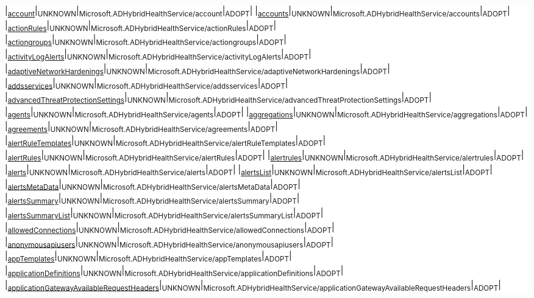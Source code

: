 |<sub>[account](https://github.com/openrba/python-azure-techradar/tree/master/Microsoft.ADHybridHealthService/account)</sub>|<sub>UNKNOWN</sub>|<sub>Microsoft.ADHybridHealthService/account</sub>|<sub>ADOPT</sub>|
|<sub>[accounts](https://github.com/openrba/python-azure-techradar/tree/master/Microsoft.ADHybridHealthService/accounts)</sub>|<sub>UNKNOWN</sub>|<sub>Microsoft.ADHybridHealthService/accounts</sub>|<sub>ADOPT</sub>|
|<sub>[actionRules](https://github.com/openrba/python-azure-techradar/tree/master/Microsoft.ADHybridHealthService/actionRules)</sub>|<sub>UNKNOWN</sub>|<sub>Microsoft.ADHybridHealthService/actionRules</sub>|<sub>ADOPT</sub>|
|<sub>[actiongroups](https://github.com/openrba/python-azure-techradar/tree/master/Microsoft.ADHybridHealthService/actiongroups)</sub>|<sub>UNKNOWN</sub>|<sub>Microsoft.ADHybridHealthService/actiongroups</sub>|<sub>ADOPT</sub>|
|<sub>[activityLogAlerts](https://github.com/openrba/python-azure-techradar/tree/master/Microsoft.ADHybridHealthService/activityLogAlerts)</sub>|<sub>UNKNOWN</sub>|<sub>Microsoft.ADHybridHealthService/activityLogAlerts</sub>|<sub>ADOPT</sub>|
|<sub>[adaptiveNetworkHardenings](https://github.com/openrba/python-azure-techradar/tree/master/Microsoft.ADHybridHealthService/adaptiveNetworkHardenings)</sub>|<sub>UNKNOWN</sub>|<sub>Microsoft.ADHybridHealthService/adaptiveNetworkHardenings</sub>|<sub>ADOPT</sub>|
|<sub>[addsservices](https://github.com/openrba/python-azure-techradar/tree/master/Microsoft.ADHybridHealthService/addsservices)</sub>|<sub>UNKNOWN</sub>|<sub>Microsoft.ADHybridHealthService/addsservices</sub>|<sub>ADOPT</sub>|
|<sub>[advancedThreatProtectionSettings](https://github.com/openrba/python-azure-techradar/tree/master/Microsoft.ADHybridHealthService/advancedThreatProtectionSettings)</sub>|<sub>UNKNOWN</sub>|<sub>Microsoft.ADHybridHealthService/advancedThreatProtectionSettings</sub>|<sub>ADOPT</sub>|
|<sub>[agents](https://github.com/openrba/python-azure-techradar/tree/master/Microsoft.ADHybridHealthService/agents)</sub>|<sub>UNKNOWN</sub>|<sub>Microsoft.ADHybridHealthService/agents</sub>|<sub>ADOPT</sub>|
|<sub>[aggregations](https://github.com/openrba/python-azure-techradar/tree/master/Microsoft.ADHybridHealthService/aggregations)</sub>|<sub>UNKNOWN</sub>|<sub>Microsoft.ADHybridHealthService/aggregations</sub>|<sub>ADOPT</sub>|
|<sub>[agreements](https://github.com/openrba/python-azure-techradar/tree/master/Microsoft.ADHybridHealthService/agreements)</sub>|<sub>UNKNOWN</sub>|<sub>Microsoft.ADHybridHealthService/agreements</sub>|<sub>ADOPT</sub>|
|<sub>[alertRuleTemplates](https://github.com/openrba/python-azure-techradar/tree/master/Microsoft.ADHybridHealthService/alertRuleTemplates)</sub>|<sub>UNKNOWN</sub>|<sub>Microsoft.ADHybridHealthService/alertRuleTemplates</sub>|<sub>ADOPT</sub>|
|<sub>[alertRules](https://github.com/openrba/python-azure-techradar/tree/master/Microsoft.ADHybridHealthService/alertRules)</sub>|<sub>UNKNOWN</sub>|<sub>Microsoft.ADHybridHealthService/alertRules</sub>|<sub>ADOPT</sub>|
|<sub>[alertrules](https://github.com/openrba/python-azure-techradar/tree/master/Microsoft.ADHybridHealthService/alertrules)</sub>|<sub>UNKNOWN</sub>|<sub>Microsoft.ADHybridHealthService/alertrules</sub>|<sub>ADOPT</sub>|
|<sub>[alerts](https://github.com/openrba/python-azure-techradar/tree/master/Microsoft.ADHybridHealthService/alerts)</sub>|<sub>UNKNOWN</sub>|<sub>Microsoft.ADHybridHealthService/alerts</sub>|<sub>ADOPT</sub>|
|<sub>[alertsList](https://github.com/openrba/python-azure-techradar/tree/master/Microsoft.ADHybridHealthService/alertsList)</sub>|<sub>UNKNOWN</sub>|<sub>Microsoft.ADHybridHealthService/alertsList</sub>|<sub>ADOPT</sub>|
|<sub>[alertsMetaData](https://github.com/openrba/python-azure-techradar/tree/master/Microsoft.ADHybridHealthService/alertsMetaData)</sub>|<sub>UNKNOWN</sub>|<sub>Microsoft.ADHybridHealthService/alertsMetaData</sub>|<sub>ADOPT</sub>|
|<sub>[alertsSummary](https://github.com/openrba/python-azure-techradar/tree/master/Microsoft.ADHybridHealthService/alertsSummary)</sub>|<sub>UNKNOWN</sub>|<sub>Microsoft.ADHybridHealthService/alertsSummary</sub>|<sub>ADOPT</sub>|
|<sub>[alertsSummaryList](https://github.com/openrba/python-azure-techradar/tree/master/Microsoft.ADHybridHealthService/alertsSummaryList)</sub>|<sub>UNKNOWN</sub>|<sub>Microsoft.ADHybridHealthService/alertsSummaryList</sub>|<sub>ADOPT</sub>|
|<sub>[allowedConnections](https://github.com/openrba/python-azure-techradar/tree/master/Microsoft.ADHybridHealthService/allowedConnections)</sub>|<sub>UNKNOWN</sub>|<sub>Microsoft.ADHybridHealthService/allowedConnections</sub>|<sub>ADOPT</sub>|
|<sub>[anonymousapiusers](https://github.com/openrba/python-azure-techradar/tree/master/Microsoft.ADHybridHealthService/anonymousapiusers)</sub>|<sub>UNKNOWN</sub>|<sub>Microsoft.ADHybridHealthService/anonymousapiusers</sub>|<sub>ADOPT</sub>|
|<sub>[appTemplates](https://github.com/openrba/python-azure-techradar/tree/master/Microsoft.ADHybridHealthService/appTemplates)</sub>|<sub>UNKNOWN</sub>|<sub>Microsoft.ADHybridHealthService/appTemplates</sub>|<sub>ADOPT</sub>|
|<sub>[applicationDefinitions](https://github.com/openrba/python-azure-techradar/tree/master/Microsoft.ADHybridHealthService/applicationDefinitions)</sub>|<sub>UNKNOWN</sub>|<sub>Microsoft.ADHybridHealthService/applicationDefinitions</sub>|<sub>ADOPT</sub>|
|<sub>[applicationGatewayAvailableRequestHeaders](https://github.com/openrba/python-azure-techradar/tree/master/Microsoft.ADHybridHealthService/applicationGatewayAvailableRequestHeaders)</sub>|<sub>UNKNOWN</sub>|<sub>Microsoft.ADHybridHealthService/applicationGatewayAvailableRequestHeaders</sub>|<sub>ADOPT</sub>|